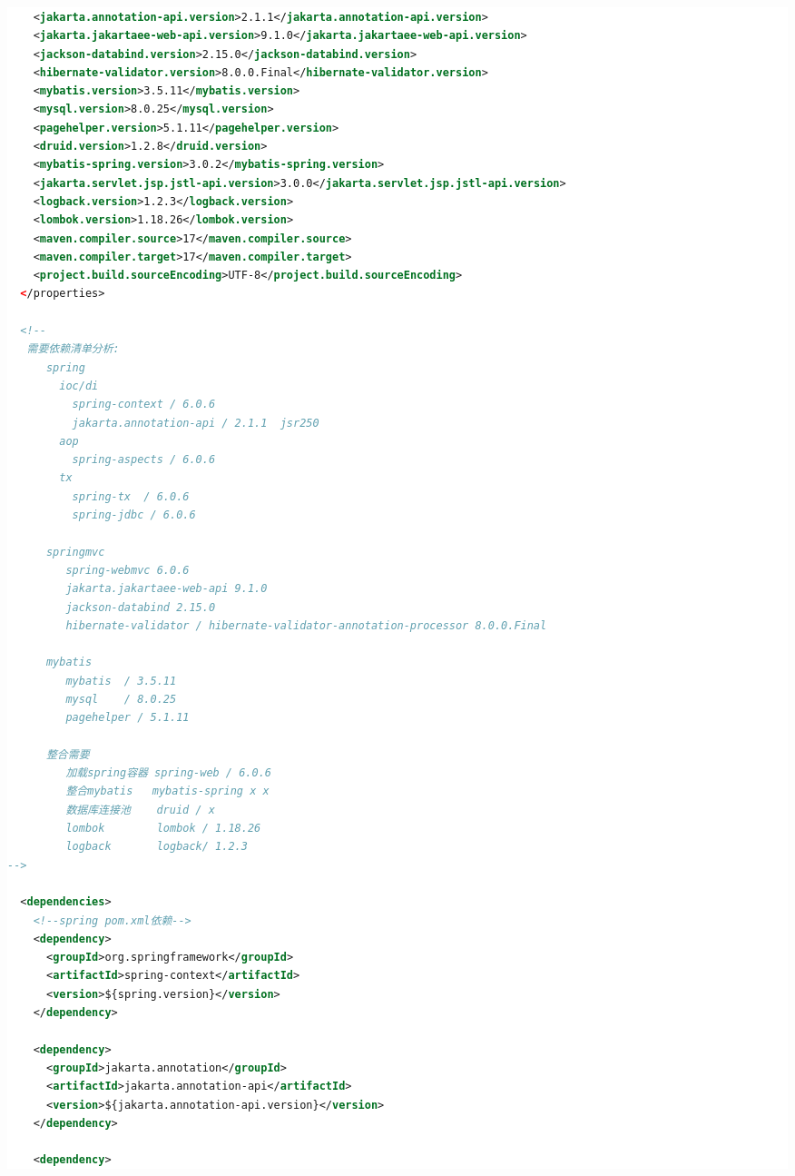 ```xml
    <jakarta.annotation-api.version>2.1.1</jakarta.annotation-api.version>
    <jakarta.jakartaee-web-api.version>9.1.0</jakarta.jakartaee-web-api.version>
    <jackson-databind.version>2.15.0</jackson-databind.version>
    <hibernate-validator.version>8.0.0.Final</hibernate-validator.version>
    <mybatis.version>3.5.11</mybatis.version>
    <mysql.version>8.0.25</mysql.version>
    <pagehelper.version>5.1.11</pagehelper.version>
    <druid.version>1.2.8</druid.version>
    <mybatis-spring.version>3.0.2</mybatis-spring.version>
    <jakarta.servlet.jsp.jstl-api.version>3.0.0</jakarta.servlet.jsp.jstl-api.version>
    <logback.version>1.2.3</logback.version>
    <lombok.version>1.18.26</lombok.version>
    <maven.compiler.source>17</maven.compiler.source>
    <maven.compiler.target>17</maven.compiler.target>
    <project.build.sourceEncoding>UTF-8</project.build.sourceEncoding>
  </properties>

  <!--
   需要依赖清单分析:
      spring
        ioc/di
          spring-context / 6.0.6
          jakarta.annotation-api / 2.1.1  jsr250
        aop
          spring-aspects / 6.0.6
        tx
          spring-tx  / 6.0.6
          spring-jdbc / 6.0.6

      springmvc
         spring-webmvc 6.0.6
         jakarta.jakartaee-web-api 9.1.0
         jackson-databind 2.15.0
         hibernate-validator / hibernate-validator-annotation-processor 8.0.0.Final

      mybatis
         mybatis  / 3.5.11
         mysql    / 8.0.25
         pagehelper / 5.1.11

      整合需要
         加载spring容器 spring-web / 6.0.6
         整合mybatis   mybatis-spring x x
         数据库连接池    druid / x
         lombok        lombok / 1.18.26
         logback       logback/ 1.2.3
-->

  <dependencies>
    <!--spring pom.xml依赖-->
    <dependency>
      <groupId>org.springframework</groupId>
      <artifactId>spring-context</artifactId>
      <version>${spring.version}</version>
    </dependency>

    <dependency>
      <groupId>jakarta.annotation</groupId>
      <artifactId>jakarta.annotation-api</artifactId>
      <version>${jakarta.annotation-api.version}</version>
    </dependency>

    <dependency>
```